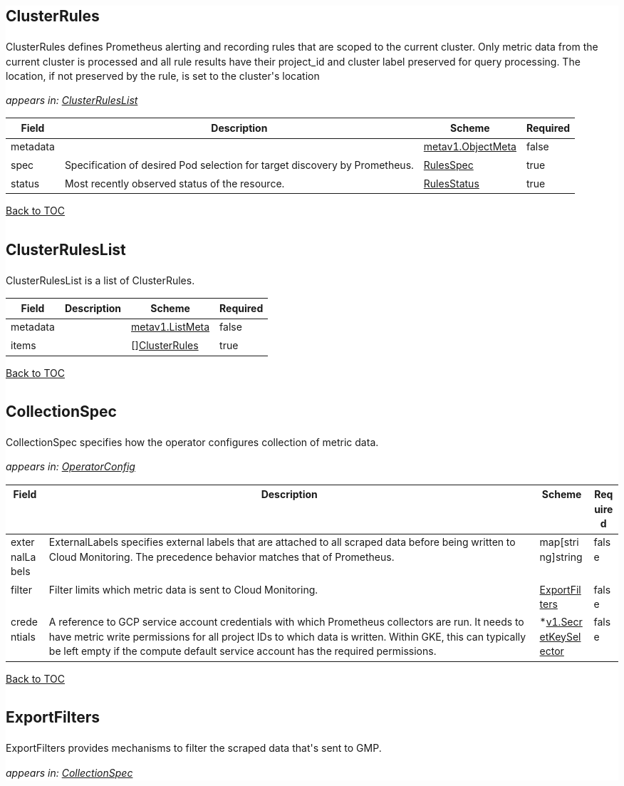## ClusterRules

ClusterRules defines Prometheus alerting and recording rules that are scoped to the current cluster. Only metric data from the current cluster is processed and all rule results have their project_id and cluster label preserved for query processing. The location, if not preserved by the rule, is set to the cluster's location


<em>appears in: [ClusterRulesList](#clusterruleslist)</em>

| Field | Description | Scheme | Required |
| ----- | ----------- | ------ | -------- |
| metadata |  | [metav1.ObjectMeta](https://kubernetes.io/docs/reference/generated/kubernetes-api/v1.17/#objectmeta-v1-meta) | false |
| spec | Specification of desired Pod selection for target discovery by Prometheus. | [RulesSpec](#rulesspec) | true |
| status | Most recently observed status of the resource. | [RulesStatus](#rulesstatus) | true |

[Back to TOC](#table-of-contents)

## ClusterRulesList

ClusterRulesList is a list of ClusterRules.

| Field | Description | Scheme | Required |
| ----- | ----------- | ------ | -------- |
| metadata |  | [metav1.ListMeta](https://kubernetes.io/docs/reference/generated/kubernetes-api/v1.17/#listmeta-v1-meta) | false |
| items |  | [][ClusterRules](#clusterrules) | true |

[Back to TOC](#table-of-contents)

## CollectionSpec

CollectionSpec specifies how the operator configures collection of metric data.


<em>appears in: [OperatorConfig](#operatorconfig)</em>

| Field | Description | Scheme | Required |
| ----- | ----------- | ------ | -------- |
| externalLabels | ExternalLabels specifies external labels that are attached to all scraped data before being written to Cloud Monitoring. The precedence behavior matches that of Prometheus. | map[string]string | false |
| filter | Filter limits which metric data is sent to Cloud Monitoring. | [ExportFilters](#exportfilters) | false |
| credentials | A reference to GCP service account credentials with which Prometheus collectors are run. It needs to have metric write permissions for all project IDs to which data is written. Within GKE, this can typically be left empty if the compute default service account has the required permissions. | *[v1.SecretKeySelector](https://kubernetes.io/docs/reference/generated/kubernetes-api/v1.17/#secretkeyselector-v1-core) | false |

[Back to TOC](#table-of-contents)

## ExportFilters

ExportFilters provides mechanisms to filter the scraped data that's sent to GMP.


<em>appears in: [CollectionSpec](#collectionspec)</em>
